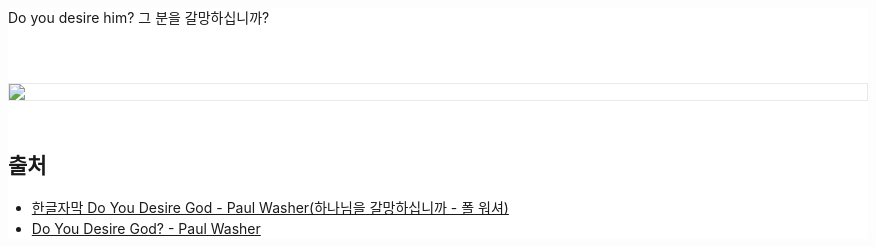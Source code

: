 
Do you desire him?
그 분을 갈망하십니까? 



<br />
<br />
<img src="http://t1.daumcdn.net/thumb/R1024x0/?fname=https://github.com/KoEonYack/PracticeCoding/blob/master/Article/Bible/Do_you_desire_god/img/end.png?raw=true" align="center" style="display: block; margin: 0px auto; display: block; height: auto; border:1px solid #eaeaea; padding: 0px;" width="" >
<br />


## 출처
- [한글자막 Do You Desire God - Paul Washer(하나님을 갈망하십니까 - 폴 워셔)](https://youtu.be/wmIGVtZ70cM)
- [Do You Desire God? - Paul Washer](https://youtu.be/ngSq7mABZGE)


